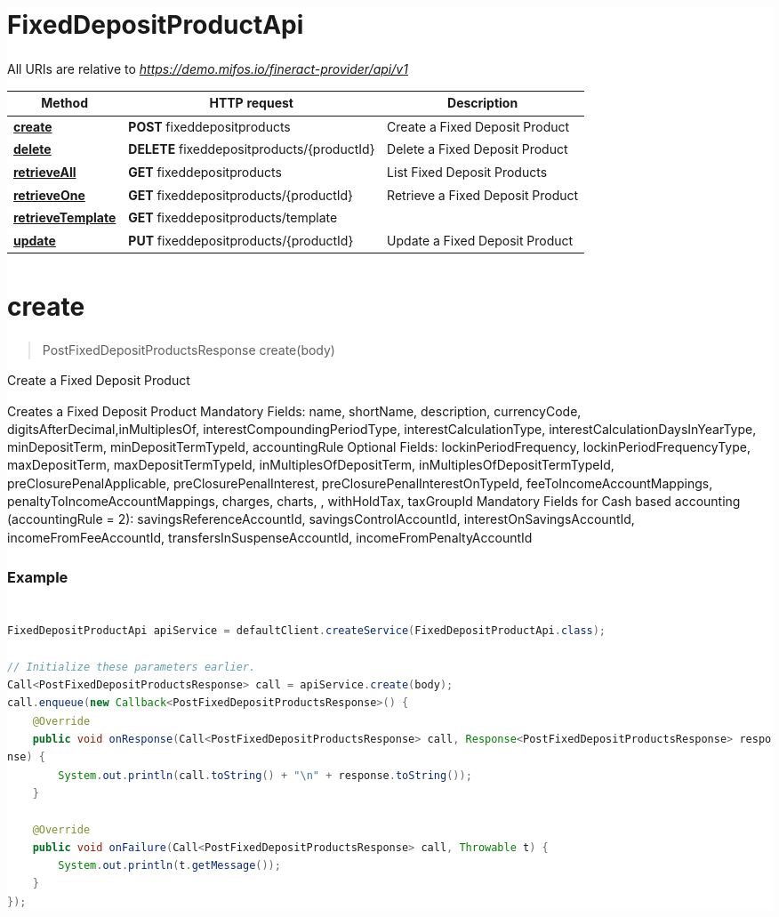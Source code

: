 # FixedDepositProductApi

All URIs are relative to *https://demo.mifos.io/fineract-provider/api/v1*

Method | HTTP request | Description
------------- | ------------- | -------------
[**create**](FixedDepositProductApi.md#create) | **POST** fixeddepositproducts | Create a Fixed Deposit Product
[**delete**](FixedDepositProductApi.md#delete) | **DELETE** fixeddepositproducts/{productId} | Delete a Fixed Deposit Product
[**retrieveAll**](FixedDepositProductApi.md#retrieveAll) | **GET** fixeddepositproducts | List Fixed Deposit Products
[**retrieveOne**](FixedDepositProductApi.md#retrieveOne) | **GET** fixeddepositproducts/{productId} | Retrieve a Fixed Deposit Product
[**retrieveTemplate**](FixedDepositProductApi.md#retrieveTemplate) | **GET** fixeddepositproducts/template | 
[**update**](FixedDepositProductApi.md#update) | **PUT** fixeddepositproducts/{productId} | Update a Fixed Deposit Product


<a name="create"></a>
# **create**
> PostFixedDepositProductsResponse create(body)

Create a Fixed Deposit Product

Creates a Fixed Deposit Product  Mandatory Fields: name, shortName, description, currencyCode, digitsAfterDecimal,inMultiplesOf, interestCompoundingPeriodType, interestCalculationType, interestCalculationDaysInYearType, minDepositTerm, minDepositTermTypeId, accountingRule  Optional Fields: lockinPeriodFrequency, lockinPeriodFrequencyType, maxDepositTerm, maxDepositTermTypeId, inMultiplesOfDepositTerm, inMultiplesOfDepositTermTypeId, preClosurePenalApplicable, preClosurePenalInterest, preClosurePenalInterestOnTypeId, feeToIncomeAccountMappings, penaltyToIncomeAccountMappings, charges, charts, , withHoldTax, taxGroupId   Mandatory Fields for Cash based accounting (accountingRule &#x3D; 2): savingsReferenceAccountId, savingsControlAccountId, interestOnSavingsAccountId, incomeFromFeeAccountId, transfersInSuspenseAccountId, incomeFromPenaltyAccountId

### Example
```java

FixedDepositProductApi apiService = defaultClient.createService(FixedDepositProductApi.class);

// Initialize these parameters earlier.
Call<PostFixedDepositProductsResponse> call = apiService.create(body);
call.enqueue(new Callback<PostFixedDepositProductsResponse>() {
    @Override
    public void onResponse(Call<PostFixedDepositProductsResponse> call, Response<PostFixedDepositProductsResponse> response) {
        System.out.println(call.toString() + "\n" + response.toString());
    }

    @Override
    public void onFailure(Call<PostFixedDepositProductsResponse> call, Throwable t) {
        System.out.println(t.getMessage());
    }
});

```
